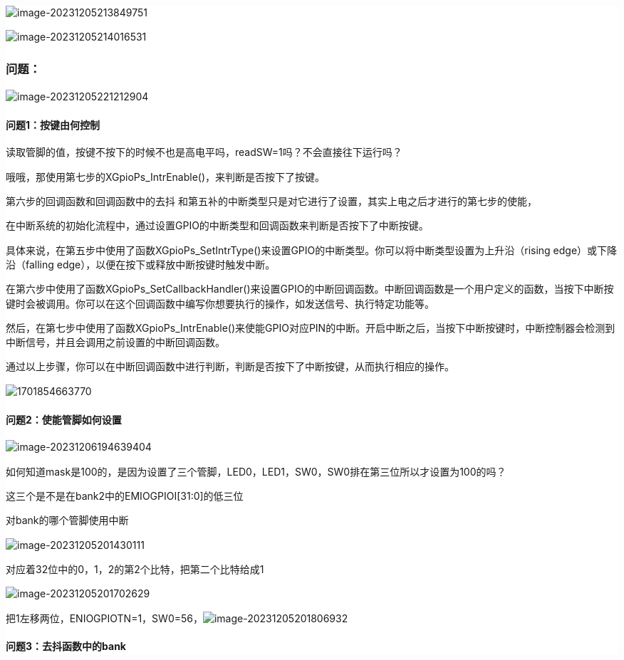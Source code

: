 ![image-20231205213849751](H:/typora%E5%9B%BE%E7%89%87/image-20231205213849751.png)

![image-20231205214016531](H:/typora%E5%9B%BE%E7%89%87/image-20231205214016531.png)

### 问题：

![image-20231205221212904](H:/typora%E5%9B%BE%E7%89%87/image-20231205221212904.png)

#### 问题1：按键由何控制

读取管脚的值，按键不按下的时候不也是高电平吗，readSW=1吗？不会直接往下运行吗？



哦哦，那使用第七步的XGpioPs_IntrEnable()，来判断是否按下了按键。

第六步的回调函数和回调函数中的去抖   和第五补的中断类型只是对它进行了设置，其实上电之后才进行的第七步的使能，



在中断系统的初始化流程中，通过设置GPIO的中断类型和回调函数来判断是否按下了中断按键。

具体来说，在第五步中使用了函数XGpioPs_SetIntrType()来设置GPIO的中断类型。你可以将中断类型设置为上升沿（rising edge）或下降沿（falling edge），以便在按下或释放中断按键时触发中断。

在第六步中使用了函数XGpioPs_SetCallbackHandler()来设置GPIO的中断回调函数。中断回调函数是一个用户定义的函数，当按下中断按键时会被调用。你可以在这个回调函数中编写你想要执行的操作，如发送信号、执行特定功能等。

然后，在第七步中使用了函数XGpioPs_IntrEnable()来使能GPIO对应PIN的中断。开启中断之后，当按下中断按键时，中断控制器会检测到中断信号，并且会调用之前设置的中断回调函数。

通过以上步骤，你可以在中断回调函数中进行判断，判断是否按下了中断按键，从而执行相应的操作。



![1701854663770](H:/typora%E5%9B%BE%E7%89%87/1701854663770.jpg)

#### 问题2：使能管脚如何设置

![image-20231206194639404](H:/typora%E5%9B%BE%E7%89%87/image-20231206194639404.png)

如何知道mask是100的，是因为设置了三个管脚，LED0，LED1，SW0，SW0排在第三位所以才设置为100的吗？

这三个是不是在bank2中的EMIOGPIOI[31:0]的低三位

对bank的哪个管脚使用中断

![image-20231205201430111](H:/typora%E5%9B%BE%E7%89%87/image-20231205201430111.png)

对应着32位中的0，1，2的第2个比特，把第二个比特给成1

![image-20231205201702629](H:/typora%E5%9B%BE%E7%89%87/image-20231205201702629.png)

把1左移两位，ENIOGPIOTN=1，SW0=56，![image-20231205201806932](H:/typora%E5%9B%BE%E7%89%87/image-20231205201806932.png)



#### 问题3：去抖函数中的bank
